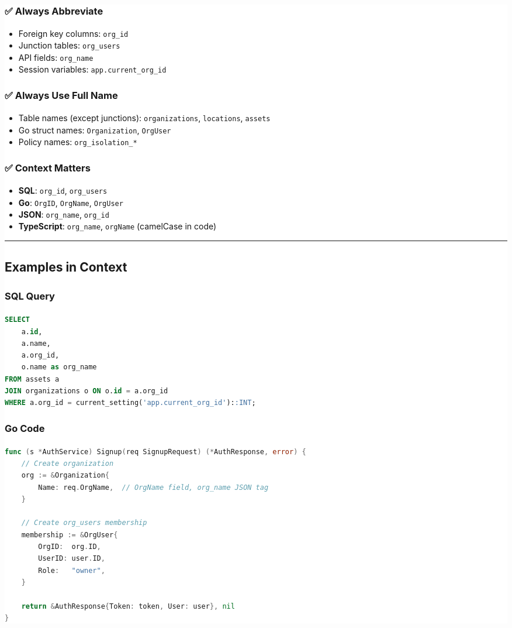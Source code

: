 ### ✅ Always Abbreviate
- Foreign key columns: `org_id`
- Junction tables: `org_users`
- API fields: `org_name`
- Session variables: `app.current_org_id`

### ✅ Always Use Full Name
- Table names (except junctions): `organizations`, `locations`, `assets`
- Go struct names: `Organization`, `OrgUser`
- Policy names: `org_isolation_*`

### ✅ Context Matters
- **SQL**: `org_id`, `org_users`
- **Go**: `OrgID`, `OrgName`, `OrgUser`
- **JSON**: `org_name`, `org_id`
- **TypeScript**: `org_name`, `orgName` (camelCase in code)

---

## Examples in Context

### SQL Query
```sql
SELECT
    a.id,
    a.name,
    a.org_id,
    o.name as org_name
FROM assets a
JOIN organizations o ON o.id = a.org_id
WHERE a.org_id = current_setting('app.current_org_id')::INT;
```

### Go Code
```go
func (s *AuthService) Signup(req SignupRequest) (*AuthResponse, error) {
    // Create organization
    org := &Organization{
        Name: req.OrgName,  // OrgName field, org_name JSON tag
    }

    // Create org_users membership
    membership := &OrgUser{
        OrgID:  org.ID,
        UserID: user.ID,
        Role:   "owner",
    }

    return &AuthResponse{Token: token, User: user}, nil
}
```
